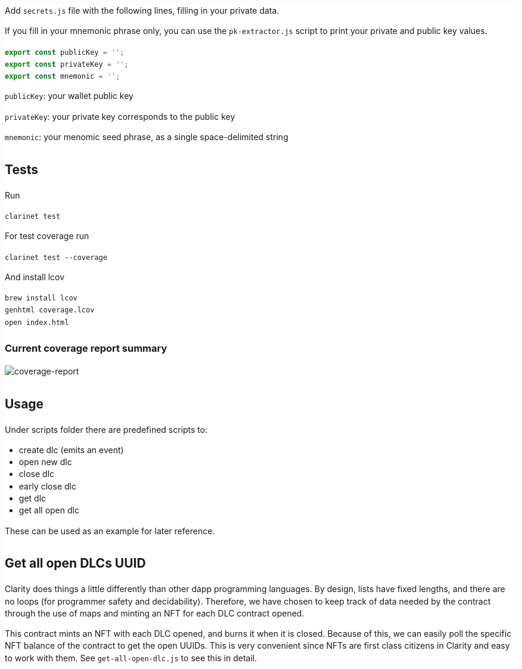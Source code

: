 Add `secrets.js` file with the following lines, filling in your private data. 

If you fill in your mnemonic phrase only, you can use the `pk-extractor.js` script to print your private and public key values.

```js
export const publicKey = '';
export const privateKey = '';
export const mnemonic = '';
```
`publicKey`: your wallet public key

`privateKey`: your private key corresponds to the public key

`mnemonic`: your menomic seed phrase, as a single space-delimited string

## Tests
Run
```console
clarinet test
```
For test coverage run
```console
clarinet test --coverage
```
And install lcov
```console
brew install lcov
genhtml coverage.lcov
open index.html
```
### Current coverage report summary
![coverage-report](https://user-images.githubusercontent.com/38463744/166215716-77a1add8-0173-454e-bad3-cd4820081f9f.png)
 
## Usage

Under scripts folder there are predefined scripts to:
* create dlc (emits an event)
* open new dlc
* close dlc
* early close dlc
* get dlc
* get all open dlc

These can be used as an example for later reference.

## Get all open DLCs UUID
Clarity does things a little differently than other dapp programming languages. By design, lists have fixed lengths, and there are no loops (for programmer safety and decidability).  Therefore, we have chosen to keep track of data needed by the contract through the use of maps and minting an NFT for each DLC contract opened.

This contract mints an NFT with each DLC opened, and burns it when it is closed. Because of this, we can easily poll the specific NFT balance of the contract to get the open UUIDs. This is very convenient since NFTs are first class citizens in Clarity and easy to work with them. See `get-all-open-dlc.js` to see this in detail.

